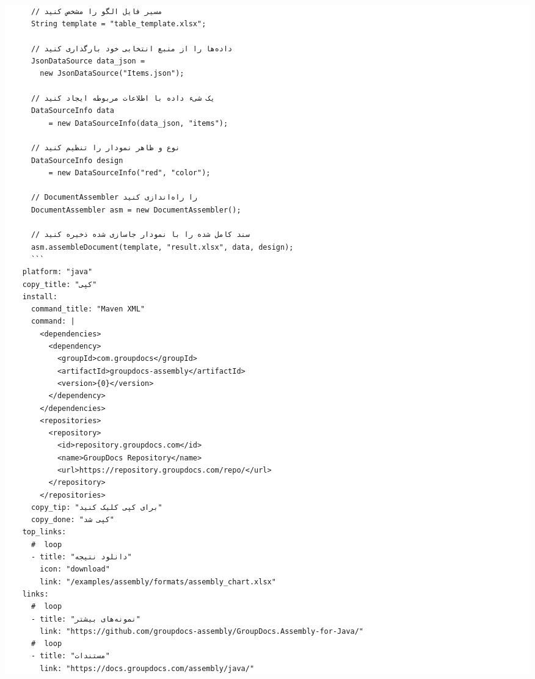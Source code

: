           // مسیر فایل الگو را مشخص کنید
          String template = "table_template.xlsx";

          // داده‌ها را از منبع انتخابی خود بارگذاری کنید
          JsonDataSource data_json = 
            new JsonDataSource("Items.json");

          // یک شیء داده با اطلاعات مربوطه ایجاد کنید
          DataSourceInfo data 
              = new DataSourceInfo(data_json, "items");

          // نوع و ظاهر نمودار را تنظیم کنید
          DataSourceInfo design 
              = new DataSourceInfo("red", "color");

          // DocumentAssembler را راه‌اندازی کنید
          DocumentAssembler asm = new DocumentAssembler();

          // سند کامل شده را با نمودار جاسازی شده ذخیره کنید
          asm.assembleDocument(template, "result.xlsx", data, design);
          ```
        platform: "java"
        copy_title: "کپی"
        install:
          command_title: "Maven XML"
          command: |
            <dependencies>
              <dependency>
                <groupId>com.groupdocs</groupId>
                <artifactId>groupdocs-assembly</artifactId>
                <version>{0}</version>
              </dependency>
            </dependencies>
            <repositories>
              <repository>
                <id>repository.groupdocs.com</id>
                <name>GroupDocs Repository</name>
                <url>https://repository.groupdocs.com/repo/</url>
              </repository>
            </repositories>
          copy_tip: "برای کپی کلیک کنید"
          copy_done: "کپی شد"
        top_links:
          #  loop
          - title: "دانلود نتیجه"
            icon: "download"
            link: "/examples/assembly/formats/assembly_chart.xlsx"
        links:
          #  loop
          - title: "نمونه‌های بیشتر"
            link: "https://github.com/groupdocs-assembly/GroupDocs.Assembly-for-Java/"
          #  loop
          - title: "مستندات"
            link: "https://docs.groupdocs.com/assembly/java/"
            
